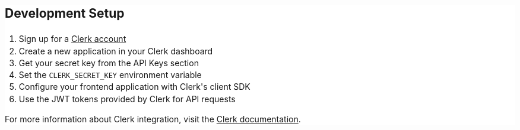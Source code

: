 ## Development Setup

1. Sign up for a [Clerk account](https://clerk.com/)
2. Create a new application in your Clerk dashboard
3. Get your secret key from the API Keys section
4. Set the `CLERK_SECRET_KEY` environment variable
5. Configure your frontend application with Clerk's client SDK
6. Use the JWT tokens provided by Clerk for API requests

For more information about Clerk integration, visit the
[Clerk documentation](https://clerk.com/docs).
